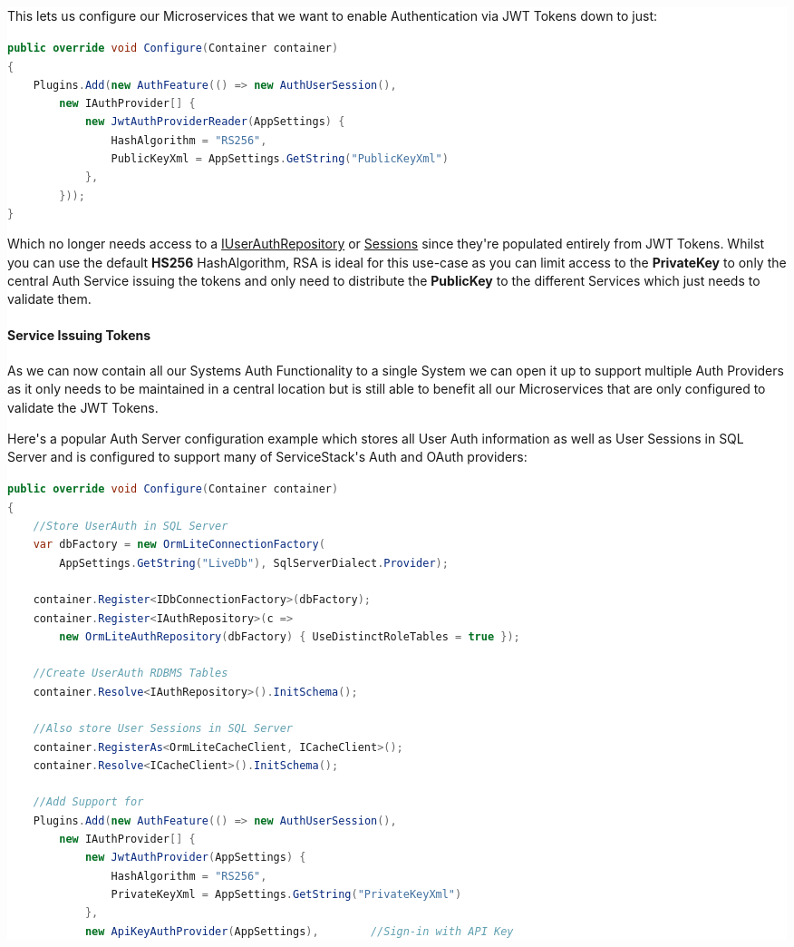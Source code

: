 This lets us configure our Microservices that we want to enable Authentication via JWT Tokens down to just:

```csharp
public override void Configure(Container container)
{
    Plugins.Add(new AuthFeature(() => new AuthUserSession(),
        new IAuthProvider[] {
            new JwtAuthProviderReader(AppSettings) {
                HashAlgorithm = "RS256",
                PublicKeyXml = AppSettings.GetString("PublicKeyXml")
            },
        }));
}
```

Which no longer needs access to a 
[IUserAuthRepository](https://github.com/ServiceStack/ServiceStack/wiki/Authentication-and-authorization#userauth-persistence---the-iuserauthrepository)
or [Sessions](https://github.com/ServiceStack/ServiceStack/wiki/Sessions) since they're populated entirely
from JWT Tokens. Whilst you can use the default **HS256** HashAlgorithm, RSA is ideal for this use-case
as you can limit access to the **PrivateKey** to only the central Auth Service issuing the tokens and only 
need to distribute the **PublicKey** to the different Services which just needs to validate them.

#### Service Issuing Tokens

As we can now contain all our Systems Auth Functionality to a single System we can open it up to support 
multiple Auth Providers as it only needs to be maintained in a central location but is still able to 
benefit all our Microservices that are only configured to validate the JWT Tokens.

Here's a popular Auth Server configuration example which stores all User Auth information as well as
User Sessions in SQL Server and is configured to support many of ServiceStack's Auth and OAuth providers:

```csharp
public override void Configure(Container container)
{
    //Store UserAuth in SQL Server
    var dbFactory = new OrmLiteConnectionFactory(
        AppSettings.GetString("LiveDb"), SqlServerDialect.Provider);
        
    container.Register<IDbConnectionFactory>(dbFactory);
    container.Register<IAuthRepository>(c =>
        new OrmLiteAuthRepository(dbFactory) { UseDistinctRoleTables = true });

    //Create UserAuth RDBMS Tables
    container.Resolve<IAuthRepository>().InitSchema();

    //Also store User Sessions in SQL Server
    container.RegisterAs<OrmLiteCacheClient, ICacheClient>();
    container.Resolve<ICacheClient>().InitSchema();
    
    //Add Support for 
    Plugins.Add(new AuthFeature(() => new AuthUserSession(),
        new IAuthProvider[] {
            new JwtAuthProvider(AppSettings) {
                HashAlgorithm = "RS256",
                PrivateKeyXml = AppSettings.GetString("PrivateKeyXml")
            },
            new ApiKeyAuthProvider(AppSettings),        //Sign-in with API Key
```
